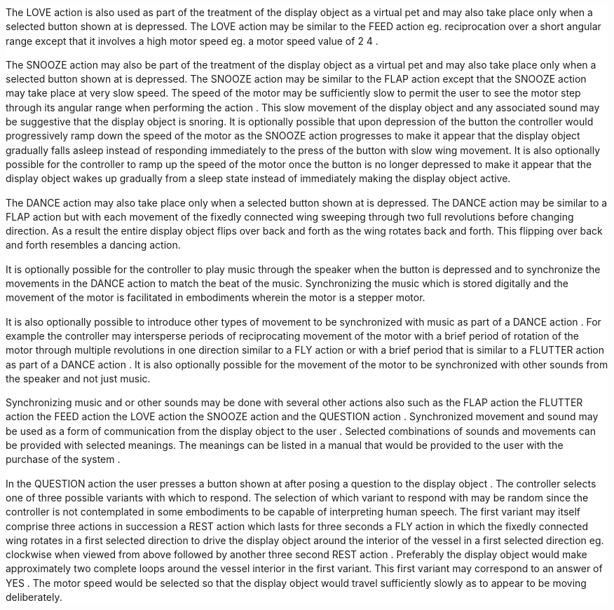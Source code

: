 The LOVE action is also used as part of the treatment of the display object as a virtual pet and may also take place only when a selected button shown at is depressed. The LOVE action may be similar to the FEED action eg. reciprocation over a short angular range except that it involves a high motor speed eg. a motor speed value of 2 4 .

The SNOOZE action may also be part of the treatment of the display object as a virtual pet and may also take place only when a selected button shown at is depressed. The SNOOZE action may be similar to the FLAP action except that the SNOOZE action may take place at very slow speed. The speed of the motor may be sufficiently slow to permit the user to see the motor step through its angular range when performing the action . This slow movement of the display object and any associated sound may be suggestive that the display object is snoring. It is optionally possible that upon depression of the button the controller would progressively ramp down the speed of the motor as the SNOOZE action progresses to make it appear that the display object gradually falls asleep instead of responding immediately to the press of the button with slow wing movement. It is also optionally possible for the controller to ramp up the speed of the motor once the button is no longer depressed to make it appear that the display object wakes up gradually from a sleep state instead of immediately making the display object active.

The DANCE action may also take place only when a selected button shown at is depressed. The DANCE action may be similar to a FLAP action but with each movement of the fixedly connected wing sweeping through two full revolutions before changing direction. As a result the entire display object flips over back and forth as the wing rotates back and forth. This flipping over back and forth resembles a dancing action.

It is optionally possible for the controller to play music through the speaker when the button is depressed and to synchronize the movements in the DANCE action to match the beat of the music. Synchronizing the music which is stored digitally and the movement of the motor is facilitated in embodiments wherein the motor is a stepper motor.

It is also optionally possible to introduce other types of movement to be synchronized with music as part of a DANCE action . For example the controller may intersperse periods of reciprocating movement of the motor with a brief period of rotation of the motor through multiple revolutions in one direction similar to a FLY action or with a brief period that is similar to a FLUTTER action as part of a DANCE action . It is also optionally possible for the movement of the motor to be synchronized with other sounds from the speaker and not just music.

Synchronizing music and or other sounds may be done with several other actions also such as the FLAP action the FLUTTER action the FEED action the LOVE action the SNOOZE action and the QUESTION action . Synchronized movement and sound may be used as a form of communication from the display object to the user . Selected combinations of sounds and movements can be provided with selected meanings. The meanings can be listed in a manual that would be provided to the user with the purchase of the system .

In the QUESTION action the user presses a button shown at after posing a question to the display object . The controller selects one of three possible variants with which to respond. The selection of which variant to respond with may be random since the controller is not contemplated in some embodiments to be capable of interpreting human speech. The first variant may itself comprise three actions in succession a REST action which lasts for three seconds a FLY action in which the fixedly connected wing rotates in a first selected direction to drive the display object around the interior of the vessel in a first selected direction eg. clockwise when viewed from above followed by another three second REST action . Preferably the display object would make approximately two complete loops around the vessel interior in the first variant. This first variant may correspond to an answer of YES . The motor speed would be selected so that the display object would travel sufficiently slowly as to appear to be moving deliberately.
